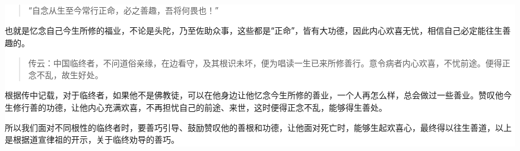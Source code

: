 > “自念从生至今常行正命，必之善趣，吾将何畏也！”

也就是忆念自己今生所修的福业，不论是头陀，乃至佐助众事，这些都是“正命”，皆有大功德，因此内心欢喜无忧，相信自己必定能往生善趣的。

> 传云：中国临终者，不问道俗亲缘，在边看守，及其根识未坏，便为唱读一生已来所修善行。意令病者内心欢喜，不忧前途。便得正念不乱，故生好处。

根据传中记载，对于临终者，如果他不是佛教徒，可以在他身边让他忆念今生所修的善业，一个人再怎么样，总会做过一些善业。赞叹他今生修行善的功德，让他内心充满欢喜，不再担忧自己的前途、来世，这时便得正念不乱，能够得生善处。

所以我们面对不同根性的临终者时，要善巧引导、鼓励赞叹他的善根和功德，让他面对死亡时，能够生起欢喜心，最终得以往生善道，以上是根据道宣律祖的开示，关于临终劝导的善巧。